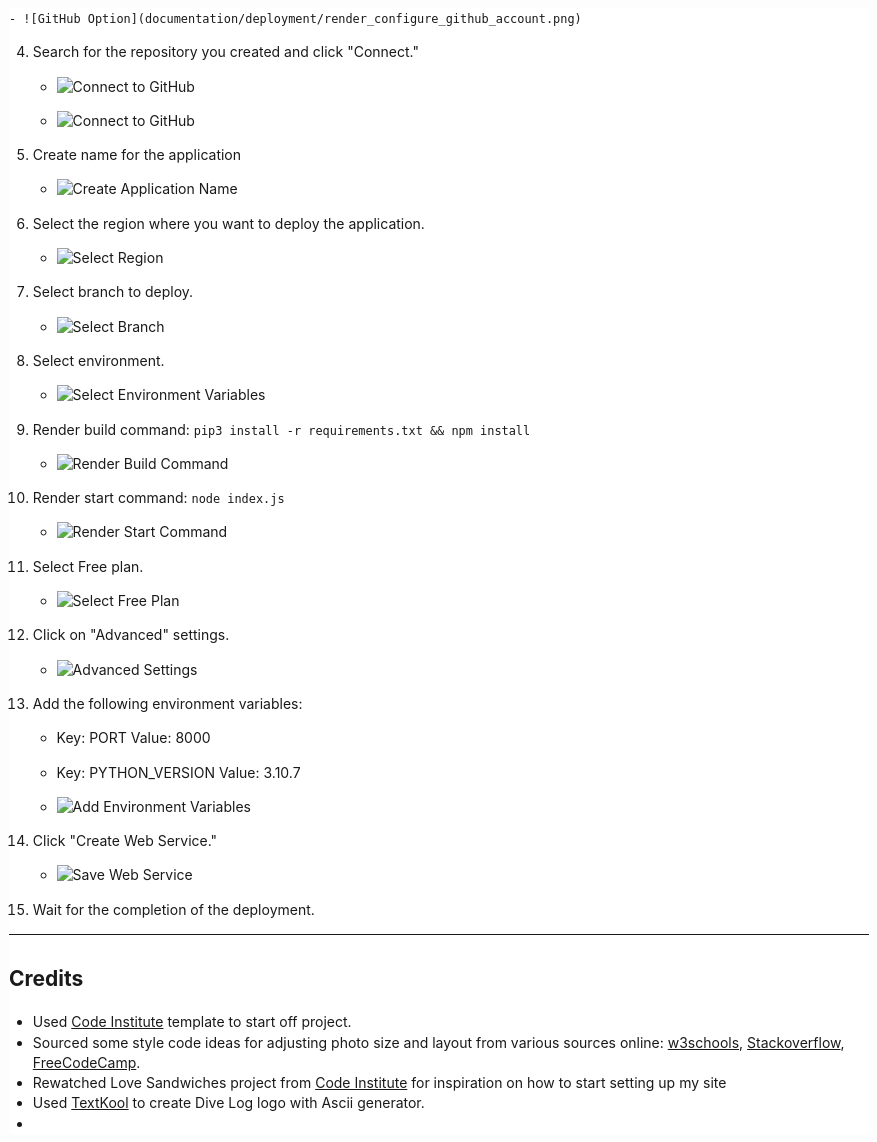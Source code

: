     - ![GitHub Option](documentation/deployment/render_configure_github_account.png)

4. Search for the repository you created and click "Connect."

    - ![Connect to GitHub](documentation/deployment/render_connect_repository.png)

    - ![Connect to GitHub](documentation/deployment/render_connect_repository_connect.png)

5. Create name for the application

    - ![Create Application Name](documentation/deployment/render_create_name.png)

6. Select the region where you want to deploy the application.

    - ![Select Region](documentation/deployment/render_select_region.png)

7. Select branch to deploy.

    - ![Select Branch](documentation/deployment/render_select_branch.png)

8. Select environment.

    - ![Select Environment Variables](documentation/deployment/render_select_environment.png)

9. Render build command: `pip3 install -r requirements.txt && npm install`

    - ![Render Build Command](documentation/deployment/render_build_command.png)

10. Render start command: `node index.js`

    - ![Render Start Command](documentation/deployment/render_start_command.png)

11. Select Free plan.

    - ![Select Free Plan](documentation/deployment/render_payment_info.png)

12. Click on "Advanced" settings.

    - ![Advanced Settings](documentation/deployment/render_advanced_settings.png)

13. Add the following environment variables:

    - Key: PORT Value: 8000
    - Key: PYTHON_VERSION Value: 3.10.7

    - ![Add Environment Variables](documentation/deployment/render_advanced_settings_variables.png)

14. Click "Create Web Service."

    - ![Save Web Service](documentation/deployment/render_create_web_service.png)

15. Wait for the completion of the deployment.


---
## Credits
- Used [Code Institute](https://github.com/Code-Institute-Org/ci-full-template) template to start off project.
- Sourced some style code ideas for adjusting photo size and layout from various sources online:
[w3schools](www.w3schools.com),
[Stackoverflow](Stackoverflow.com),
[FreeCodeCamp](www.freecodecamp.org).
- Rewatched Love Sandwiches project from [Code Institute](www.codeinstitute.com) for inspiration on how to start setting up my site
- Used [TextKool](https://textkool.com/) to create Dive Log logo with Ascii generator.
- 
